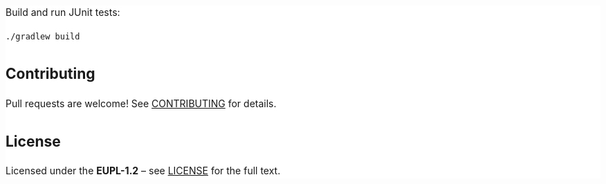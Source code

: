Build and run JUnit tests:
```bash
./gradlew build
```

## Contributing
Pull requests are welcome! See [CONTRIBUTING](CONTRIBUTING.md) for details.

## License
Licensed under the **EUPL-1.2** – see [LICENSE](LICENSE.txt) for the full text.
